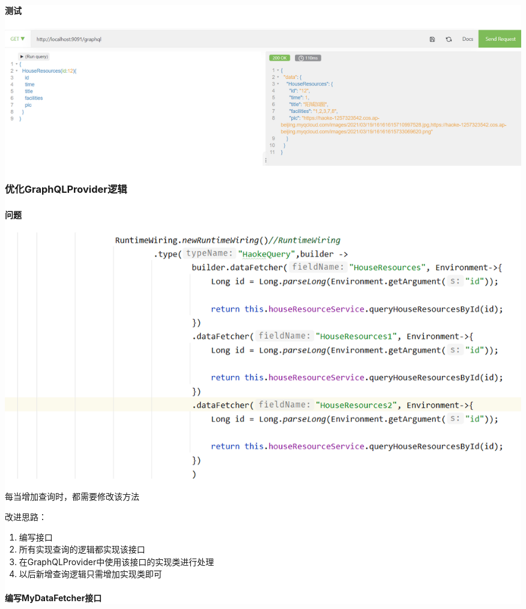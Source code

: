 #### 测试

![image-20210322111758197](graphql.assets/image-20210322111758197.png)

### 优化GraphQLProvider逻辑

#### 问题

![image-20210322114358743](graphql.assets/image-20210322114358743.png)

每当增加查询时，都需要修改该方法

改进思路：

1.  编写接口
2.  所有实现查询的逻辑都实现该接口
3.  在GraphQLProvider中使用该接口的实现类进行处理
4.  以后新增查询逻辑只需增加实现类即可

#### 编写MyDataFetcher接口
